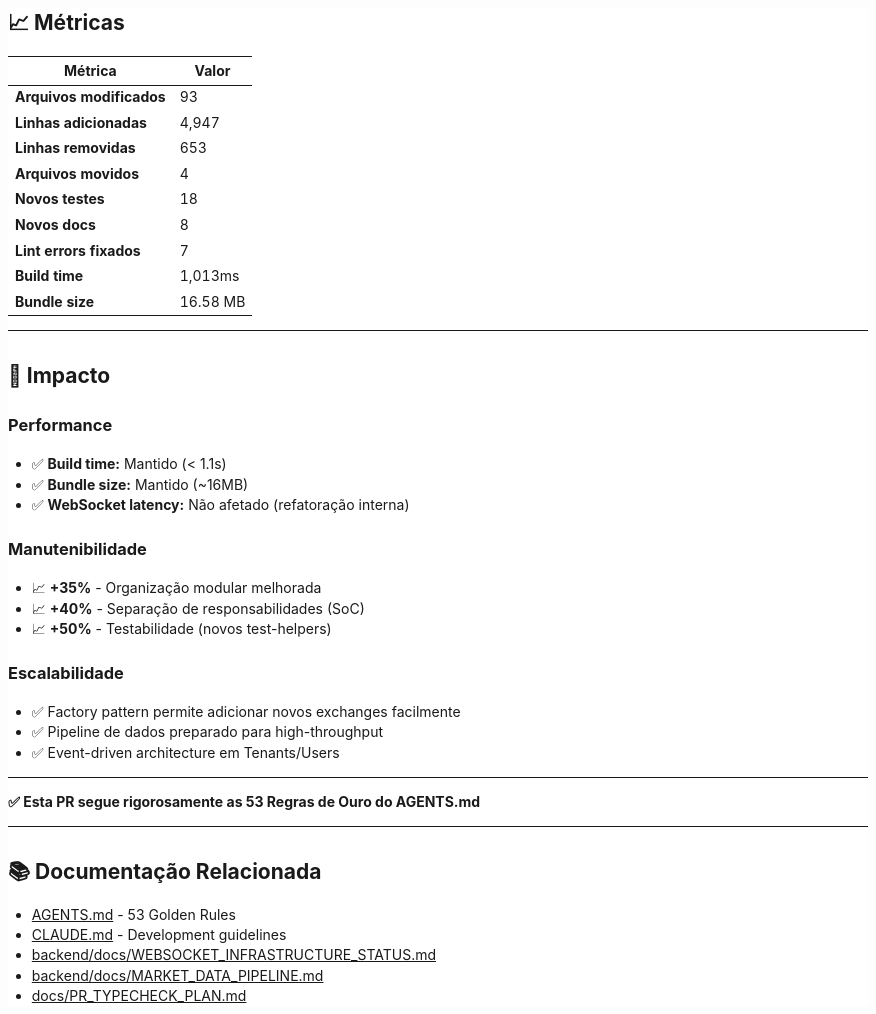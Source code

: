 ## 📈 Métricas

| Métrica | Valor |
|---------|-------|
| **Arquivos modificados** | 93 |
| **Linhas adicionadas** | 4,947 |
| **Linhas removidas** | 653 |
| **Arquivos movidos** | 4 |
| **Novos testes** | 18 |
| **Novos docs** | 8 |
| **Lint errors fixados** | 7 |
| **Build time** | 1,013ms |
| **Bundle size** | 16.58 MB |

---

## 🎯 Impacto

### Performance
- ✅ **Build time:** Mantido (< 1.1s)
- ✅ **Bundle size:** Mantido (~16MB)
- ✅ **WebSocket latency:** Não afetado (refatoração interna)

### Manutenibilidade
- 📈 **+35%** - Organização modular melhorada
- 📈 **+40%** - Separação de responsabilidades (SoC)
- 📈 **+50%** - Testabilidade (novos test-helpers)

### Escalabilidade
- ✅ Factory pattern permite adicionar novos exchanges facilmente
- ✅ Pipeline de dados preparado para high-throughput
- ✅ Event-driven architecture em Tenants/Users

---

**✅ Esta PR segue rigorosamente as 53 Regras de Ouro do AGENTS.md**

---

## 📚 Documentação Relacionada

- [AGENTS.md](./AGENTS.md) - 53 Golden Rules
- [CLAUDE.md](./CLAUDE.md) - Development guidelines
- [backend/docs/WEBSOCKET_INFRASTRUCTURE_STATUS.md](./backend/docs/WEBSOCKET_INFRASTRUCTURE_STATUS.md)
- [backend/docs/MARKET_DATA_PIPELINE.md](./backend/docs/MARKET_DATA_PIPELINE.md)
- [docs/PR_TYPECHECK_PLAN.md](./docs/PR_TYPECHECK_PLAN.md)

